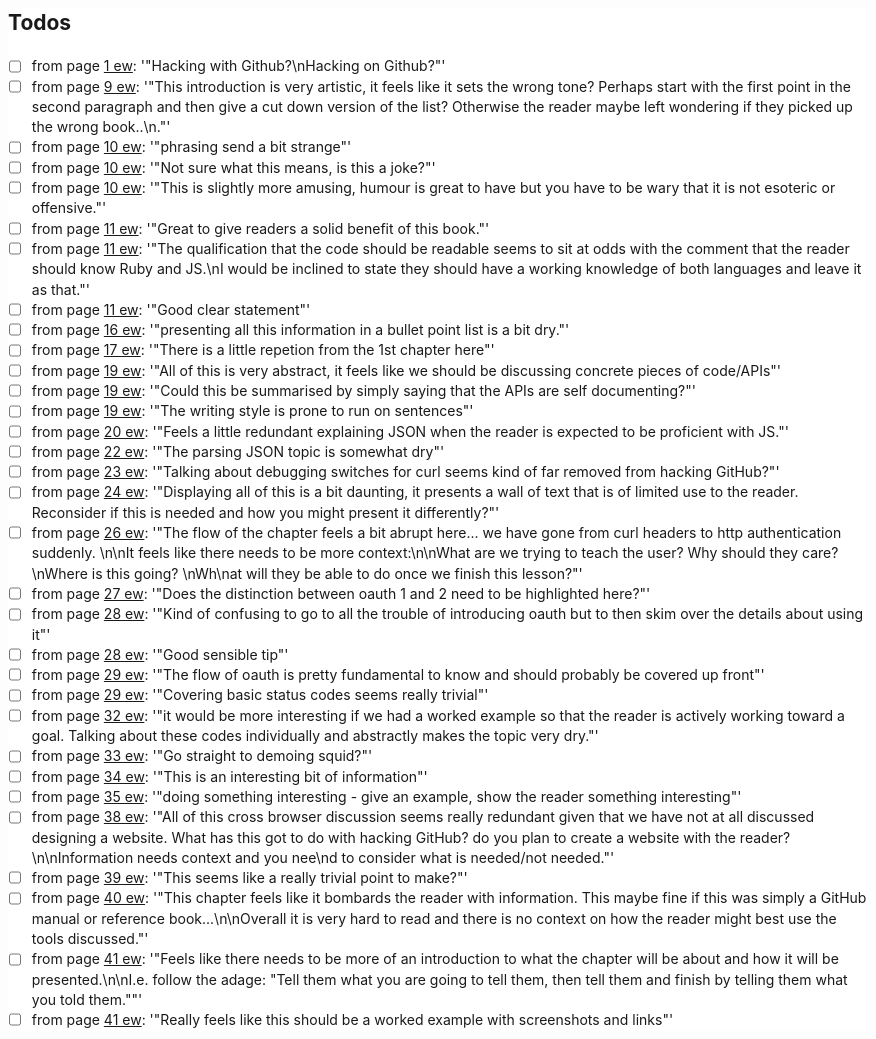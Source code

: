 ## Todos ##

- [ ] from page [1 ew](ew-1.txt): '"Hacking with Github?\nHacking on Github?"'
- [ ] from page [9 ew](ew-9.txt): '"This introduction is very artistic, it feels like it sets the wrong tone? Perhaps start with the first point in the second paragraph and then give a cut down version of the list? Otherwise the reader maybe left wondering if they picked up the wrong book..\n."'
- [ ] from page [10 ew](ew-10.txt): '"phrasing send a bit strange"'
- [ ] from page [10 ew](ew-10.txt): '"Not sure what this means, is this a joke?"'
- [ ] from page [10 ew](ew-10.txt): '"This is slightly more amusing, humour is great to have but you have to be wary that it is not esoteric or offensive."'
- [ ] from page [11 ew](ew-11.txt): '"Great to give readers a solid benefit of this book."'
- [ ] from page [11 ew](ew-11.txt): '"The qualification that the code should be readable seems to sit at odds with the comment that the reader should know Ruby and JS.\nI would be inclined to state they should have a working knowledge of both languages and leave it as that."'
- [ ] from page [11 ew](ew-11.txt): '"Good clear statement"'
- [ ] from page [16 ew](ew-16.txt): '"presenting all this information in a bullet point list is a bit dry."'
- [ ] from page [17 ew](ew-17.txt): '"There is a little repetion from the 1st chapter here"'
- [ ] from page [19 ew](ew-19.txt): '"All of this is very abstract, it feels like we should be discussing concrete pieces of code/APIs"'
- [ ] from page [19 ew](ew-19.txt): '"Could this be summarised by simply saying that the APIs are self documenting?"'
- [ ] from page [19 ew](ew-19.txt): '"The writing style is prone to run on sentences"'
- [ ] from page [20 ew](ew-20.txt): '"Feels a little redundant explaining JSON when the reader is expected to be proficient with JS."'
- [ ] from page [22 ew](ew-22.txt): '"The parsing JSON topic is somewhat dry"'
- [ ] from page [23 ew](ew-23.txt): '"Talking about debugging switches for curl seems kind of far removed from hacking GitHub?"'
- [ ] from page [24 ew](ew-24.txt): '"Displaying all of this is a bit daunting, it presents a wall of text that is of limited use to the reader. Reconsider if this is needed and how you might present it differently?"'
- [ ] from page [26 ew](ew-26.txt): '"The flow of the chapter feels a bit abrupt here... we have gone from curl headers to http authentication suddenly. \n\nIt feels like there needs to be more context:\n\nWhat are we trying to teach the user? Why should they care? \nWhere is this going? \nWh\nat will they be able to do once we finish this lesson?"'
- [ ] from page [27 ew](ew-27.txt): '"Does the distinction between oauth 1 and 2 need to be highlighted here?"'
- [ ] from page [28 ew](ew-28.txt): '"Kind of confusing to go to all the trouble of introducing oauth but to then skim over the details about using it"'
- [ ] from page [28 ew](ew-28.txt): '"Good sensible tip"'
- [ ] from page [29 ew](ew-29.txt): '"The flow of oauth is pretty fundamental to know and should probably be covered up front"'
- [ ] from page [29 ew](ew-29.txt): '"Covering basic status codes seems really trivial"'
- [ ] from page [32 ew](ew-32.txt): '"it would be more interesting if we had a worked example so that the reader is actively working toward a goal. Talking about these codes individually and abstractly makes the topic very dry."'
- [ ] from page [33 ew](ew-33.txt): '"Go straight to demoing squid?"'
- [ ] from page [34 ew](ew-34.txt): '"This is an interesting bit of information"'
- [ ] from page [35 ew](ew-35.txt): '"doing something interesting - give an example, show the reader something interesting"'
- [ ] from page [38 ew](ew-38.txt): '"All of this cross browser discussion seems really redundant given that we have not at all discussed designing a website. What has this got to do with hacking GitHub? do you plan to create a website with the reader?\n\nInformation needs context and you nee\nd to consider what is needed/not needed."'
- [ ] from page [39 ew](ew-39.txt): '"This seems like a really trivial point to make?"'
- [ ] from page [40 ew](ew-40.txt): '"This chapter feels like it bombards the reader with information. This maybe fine if this was simply a GitHub manual or reference book...\n\nOverall it is very hard to read and there is no context on how the reader might best use the tools discussed."'
- [ ] from page [41 ew](ew-41.txt): '"Feels like there needs to be more of an introduction to what the chapter will be about and how it will be presented.\n\nI.e. follow the adage: \"Tell them what you are going to tell them, then tell them and finish by telling them what you told them.\""'
- [ ] from page [41 ew](ew-41.txt): '"Really feels like this should be a worked example with screenshots and links"'